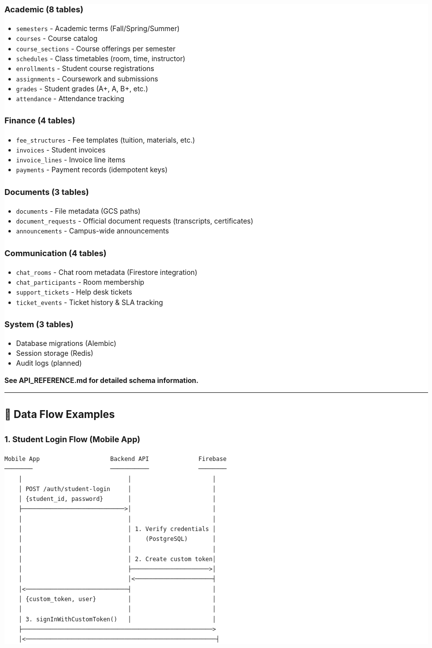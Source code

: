 ### Academic (8 tables)

- `semesters` - Academic terms (Fall/Spring/Summer)
- `courses` - Course catalog
- `course_sections` - Course offerings per semester
- `schedules` - Class timetables (room, time, instructor)
- `enrollments` - Student course registrations
- `assignments` - Coursework and submissions
- `grades` - Student grades (A+, A, B+, etc.)
- `attendance` - Attendance tracking

### Finance (4 tables)

- `fee_structures` - Fee templates (tuition, materials, etc.)
- `invoices` - Student invoices
- `invoice_lines` - Invoice line items
- `payments` - Payment records (idempotent keys)

### Documents (3 tables)

- `documents` - File metadata (GCS paths)
- `document_requests` - Official document requests (transcripts, certificates)
- `announcements` - Campus-wide announcements

### Communication (4 tables)

- `chat_rooms` - Chat room metadata (Firestore integration)
- `chat_participants` - Room membership
- `support_tickets` - Help desk tickets
- `ticket_events` - Ticket history & SLA tracking

### System (3 tables)

- Database migrations (Alembic)
- Session storage (Redis)
- Audit logs (planned)

**See API_REFERENCE.md for detailed schema information.**

---

## 🔄 Data Flow Examples

### 1. Student Login Flow (Mobile App)

```
Mobile App                    Backend API              Firebase
────────                      ───────────              ────────
    │                              │                       │
    │ POST /auth/student-login     │                       │
    │ {student_id, password}       │                       │
    ├─────────────────────────────>│                       │
    │                              │                       │
    │                              │ 1. Verify credentials │
    │                              │    (PostgreSQL)       │
    │                              │                       │
    │                              │ 2. Create custom token│
    │                              ├──────────────────────>│
    │                              │<──────────────────────┤
    │<─────────────────────────────┤                       │
    │ {custom_token, user}         │                       │
    │                              │                       │
    │ 3. signInWithCustomToken()   │                       │
    ├──────────────────────────────────────────────────────>
    │<──────────────────────────────────────────────────────┤
```
